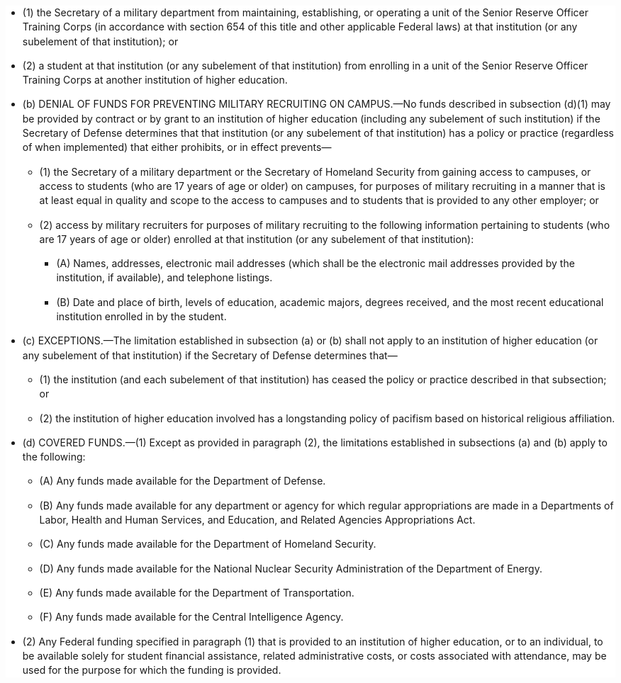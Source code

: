  * (1) the Secretary of a military department from maintaining, establishing, or operating a unit of the Senior Reserve Officer Training Corps (in accordance with section 654 of this title and other applicable Federal laws) at that institution (or any subelement of that institution); or

  * (2) a student at that institution (or any subelement of that institution) from enrolling in a unit of the Senior Reserve Officer Training Corps at another institution of higher education.


* (b) DENIAL OF FUNDS FOR PREVENTING MILITARY RECRUITING ON CAMPUS.—No funds described in subsection (d)(1) may be provided by contract or by grant to an institution of higher education (including any subelement of such institution) if the Secretary of Defense determines that that institution (or any subelement of that institution) has a policy or practice (regardless of when implemented) that either prohibits, or in effect prevents—

  * (1) the Secretary of a military department or the Secretary of Homeland Security from gaining access to campuses, or access to students (who are 17 years of age or older) on campuses, for purposes of military recruiting in a manner that is at least equal in quality and scope to the access to campuses and to students that is provided to any other employer; or

  * (2) access by military recruiters for purposes of military recruiting to the following information pertaining to students (who are 17 years of age or older) enrolled at that institution (or any subelement of that institution):

    * (A) Names, addresses, electronic mail addresses (which shall be the electronic mail addresses provided by the institution, if available), and telephone listings.

    * (B) Date and place of birth, levels of education, academic majors, degrees received, and the most recent educational institution enrolled in by the student.


* (c) EXCEPTIONS.—The limitation established in subsection (a) or (b) shall not apply to an institution of higher education (or any subelement of that institution) if the Secretary of Defense determines that—

  * (1) the institution (and each subelement of that institution) has ceased the policy or practice described in that subsection; or

  * (2) the institution of higher education involved has a longstanding policy of pacifism based on historical religious affiliation.


* (d) COVERED FUNDS.—(1) Except as provided in paragraph (2), the limitations established in subsections (a) and (b) apply to the following:

  * (A) Any funds made available for the Department of Defense.

  * (B) Any funds made available for any department or agency for which regular appropriations are made in a Departments of Labor, Health and Human Services, and Education, and Related Agencies Appropriations Act.

  * (C) Any funds made available for the Department of Homeland Security.

  * (D) Any funds made available for the National Nuclear Security Administration of the Department of Energy.

  * (E) Any funds made available for the Department of Transportation.

  * (F) Any funds made available for the Central Intelligence Agency.


* (2) Any Federal funding specified in paragraph (1) that is provided to an institution of higher education, or to an individual, to be available solely for student financial assistance, related administrative costs, or costs associated with attendance, may be used for the purpose for which the funding is provided.
